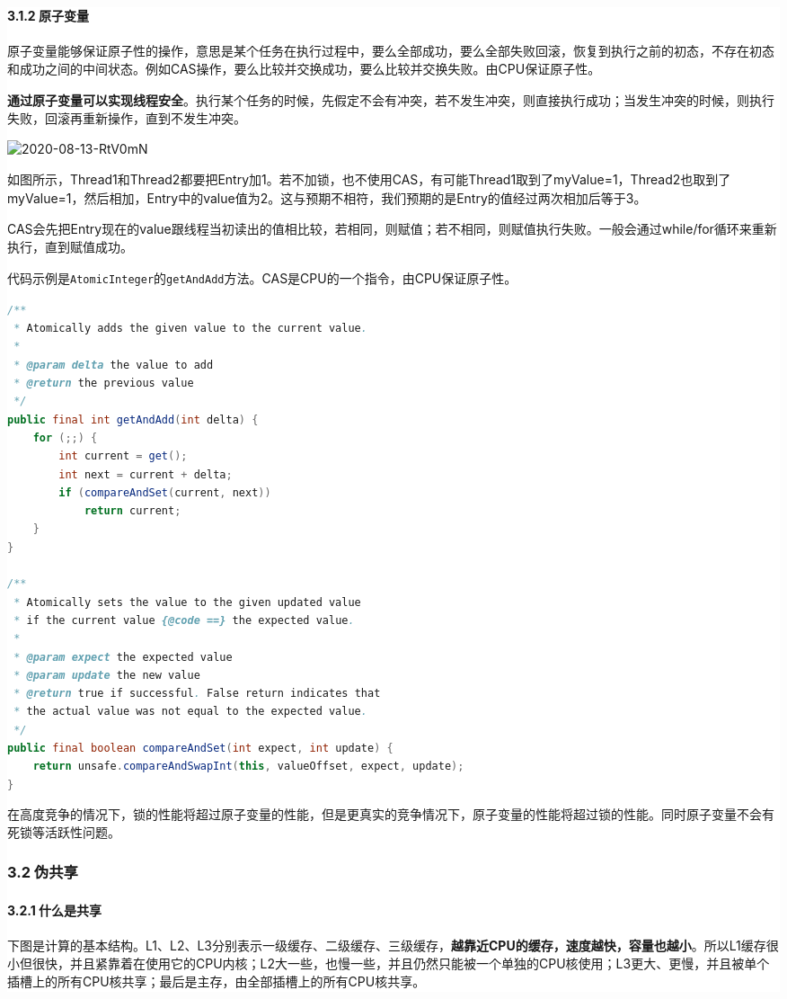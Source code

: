 #### 3.1.2 原子变量

原子变量能够保证原子性的操作，意思是某个任务在执行过程中，要么全部成功，要么全部失败回滚，恢复到执行之前的初态，不存在初态和成功之间的中间状态。例如CAS操作，要么比较并交换成功，要么比较并交换失败。由CPU保证原子性。

**通过原子变量可以实现线程安全**。执行某个任务的时候，先假定不会有冲突，若不发生冲突，则直接执行成功；当发生冲突的时候，则执行失败，回滚再重新操作，直到不发生冲突。

![2020-08-13-RtV0mN](https://image.ldbmcs.com/2020-08-13-RtV0mN.jpg)

如图所示，Thread1和Thread2都要把Entry加1。若不加锁，也不使用CAS，有可能Thread1取到了myValue=1，Thread2也取到了myValue=1，然后相加，Entry中的value值为2。这与预期不相符，我们预期的是Entry的值经过两次相加后等于3。

CAS会先把Entry现在的value跟线程当初读出的值相比较，若相同，则赋值；若不相同，则赋值执行失败。一般会通过while/for循环来重新执行，直到赋值成功。

代码示例是`AtomicInteger`的`getAndAdd`方法。CAS是CPU的一个指令，由CPU保证原子性。

```java
/**
 * Atomically adds the given value to the current value.
 *
 * @param delta the value to add
 * @return the previous value
 */
public final int getAndAdd(int delta) {
    for (;;) {
        int current = get();
        int next = current + delta;
        if (compareAndSet(current, next))
            return current;
    }
}
  
/**
 * Atomically sets the value to the given updated value
 * if the current value {@code ==} the expected value.
 *
 * @param expect the expected value
 * @param update the new value
 * @return true if successful. False return indicates that
 * the actual value was not equal to the expected value.
 */
public final boolean compareAndSet(int expect, int update) {
    return unsafe.compareAndSwapInt(this, valueOffset, expect, update);
} 
```

在高度竞争的情况下，锁的性能将超过原子变量的性能，但是更真实的竞争情况下，原子变量的性能将超过锁的性能。同时原子变量不会有死锁等活跃性问题。

### 3.2 伪共享

#### 3.2.1 什么是共享

下图是计算的基本结构。L1、L2、L3分别表示一级缓存、二级缓存、三级缓存，**越靠近CPU的缓存，速度越快，容量也越小**。所以L1缓存很小但很快，并且紧靠着在使用它的CPU内核；L2大一些，也慢一些，并且仍然只能被一个单独的CPU核使用；L3更大、更慢，并且被单个插槽上的所有CPU核共享；最后是主存，由全部插槽上的所有CPU核共享。
